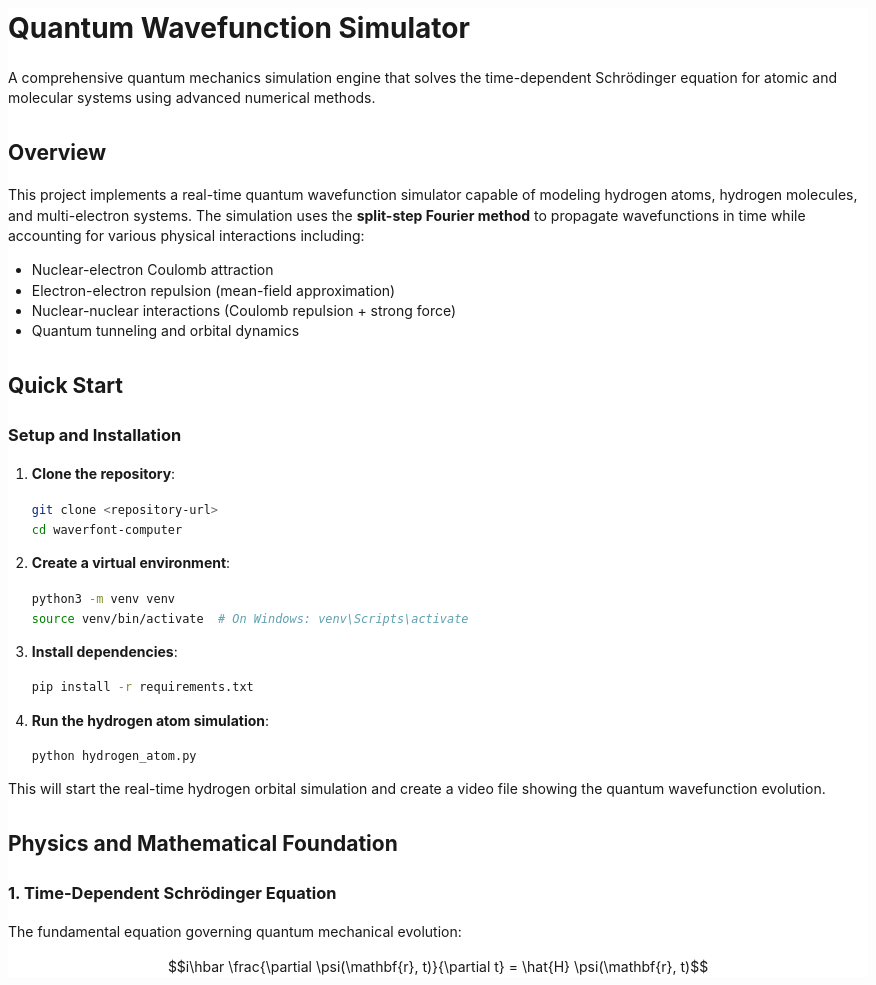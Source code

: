 # Quantum Wavefunction Simulator

A comprehensive quantum mechanics simulation engine that solves the time-dependent Schrödinger equation for atomic and molecular systems using advanced numerical methods.

## Overview

This project implements a real-time quantum wavefunction simulator capable of modeling hydrogen atoms, hydrogen molecules, and multi-electron systems. The simulation uses the **split-step Fourier method** to propagate wavefunctions in time while accounting for various physical interactions including:

- Nuclear-electron Coulomb attraction
- Electron-electron repulsion (mean-field approximation)
- Nuclear-nuclear interactions (Coulomb repulsion + strong force)
- Quantum tunneling and orbital dynamics

## Quick Start

### Setup and Installation

1. **Clone the repository**:
   ```bash
   git clone <repository-url>
   cd waverfont-computer
   ```

2. **Create a virtual environment**:
   ```bash
   python3 -m venv venv
   source venv/bin/activate  # On Windows: venv\Scripts\activate
   ```

3. **Install dependencies**:
   ```bash
   pip install -r requirements.txt
   ```

4. **Run the hydrogen atom simulation**:
   ```bash
   python hydrogen_atom.py
   ```

This will start the real-time hydrogen orbital simulation and create a video file showing the quantum wavefunction evolution.

## Physics and Mathematical Foundation

### 1. Time-Dependent Schrödinger Equation

The fundamental equation governing quantum mechanical evolution:

$$i\hbar \frac{\partial \psi(\mathbf{r}, t)}{\partial t} = \hat{H} \psi(\mathbf{r}, t)$$
